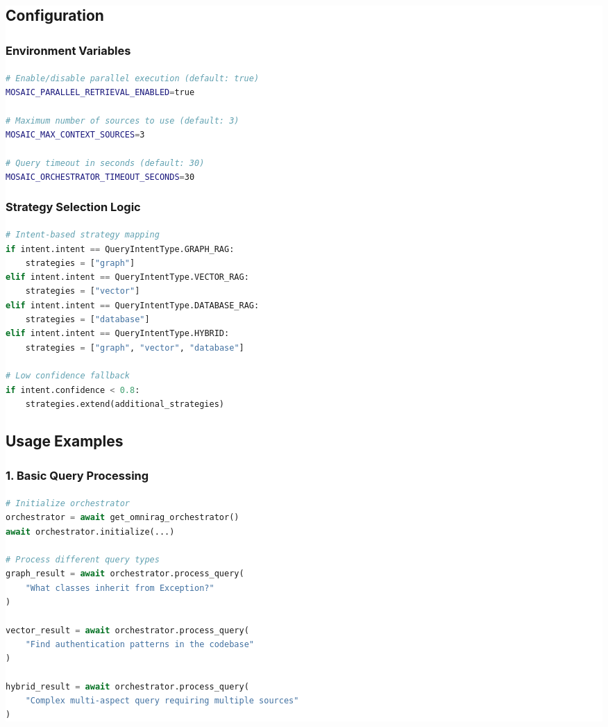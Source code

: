 ## Configuration

### Environment Variables

```bash
# Enable/disable parallel execution (default: true)
MOSAIC_PARALLEL_RETRIEVAL_ENABLED=true

# Maximum number of sources to use (default: 3)
MOSAIC_MAX_CONTEXT_SOURCES=3

# Query timeout in seconds (default: 30)
MOSAIC_ORCHESTRATOR_TIMEOUT_SECONDS=30
```

### Strategy Selection Logic

```python
# Intent-based strategy mapping
if intent.intent == QueryIntentType.GRAPH_RAG:
    strategies = ["graph"]
elif intent.intent == QueryIntentType.VECTOR_RAG:
    strategies = ["vector"]
elif intent.intent == QueryIntentType.DATABASE_RAG:
    strategies = ["database"]
elif intent.intent == QueryIntentType.HYBRID:
    strategies = ["graph", "vector", "database"]

# Low confidence fallback
if intent.confidence < 0.8:
    strategies.extend(additional_strategies)
```

## Usage Examples

### 1. Basic Query Processing

```python
# Initialize orchestrator
orchestrator = await get_omnirag_orchestrator()
await orchestrator.initialize(...)

# Process different query types
graph_result = await orchestrator.process_query(
    "What classes inherit from Exception?"
)

vector_result = await orchestrator.process_query(
    "Find authentication patterns in the codebase"
)

hybrid_result = await orchestrator.process_query(
    "Complex multi-aspect query requiring multiple sources"
)
```
